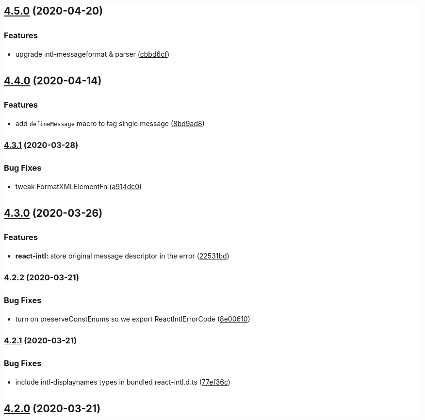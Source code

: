 ## [4.5.0](https://github.com/formatjs/react-intl/compare/v4.4.0...v4.5.0) (2020-04-20)

### Features

* upgrade intl-messageformat & parser ([cbbd6cf](https://github.com/formatjs/react-intl/commit/cbbd6cf93ee6294bdfbc28af3e33227df0e621e4))

## [4.4.0](https://github.com/formatjs/react-intl/compare/v4.3.1...v4.4.0) (2020-04-14)

### Features

* add `defineMessage` macro to tag single message ([8bd9ad8](https://github.com/formatjs/react-intl/commit/8bd9ad8ddf632f500f4b3e0e7786a48c227c9961))

### [4.3.1](https://github.com/formatjs/react-intl/compare/v4.3.0...v4.3.1) (2020-03-28)

### Bug Fixes

* tweak FormatXMLElementFn ([a914dc0](https://github.com/formatjs/react-intl/commit/a914dc059cc8d0c04baec6a63513cb686ff6dad3))

## [4.3.0](https://github.com/formatjs/react-intl/compare/v4.2.2...v4.3.0) (2020-03-26)

### Features

* **react-intl:** store original message descriptor in the error ([22531bd](https://github.com/formatjs/react-intl/commit/22531bde78e0f3846b583b5bf0e4115e872f9a54))

### [4.2.2](https://github.com/formatjs/react-intl/compare/v4.2.1...v4.2.2) (2020-03-21)

### Bug Fixes

* turn on preserveConstEnums so we export ReactIntlErrorCode ([8e00610](https://github.com/formatjs/react-intl/commit/8e006105a7286aba0efdb985eb588d03597b186b))

### [4.2.1](https://github.com/formatjs/react-intl/compare/v4.2.0...v4.2.1) (2020-03-21)

### Bug Fixes

* include intl-displaynames types in bundled react-intl.d.ts ([77ef36c](https://github.com/formatjs/react-intl/commit/77ef36cb2f522587c454469241d9a4974963ccb8))

## [4.2.0](https://github.com/formatjs/react-intl/compare/v4.1.1...v4.2.0) (2020-03-21)
